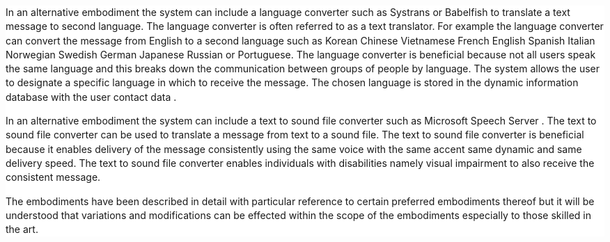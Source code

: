 In an alternative embodiment the system can include a language converter such as Systrans or Babelfish to translate a text message to second language. The language converter is often referred to as a text translator. For example the language converter can convert the message from English to a second language such as Korean Chinese Vietnamese French English Spanish Italian Norwegian Swedish German Japanese Russian or Portuguese. The language converter is beneficial because not all users speak the same language and this breaks down the communication between groups of people by language. The system allows the user to designate a specific language in which to receive the message. The chosen language is stored in the dynamic information database with the user contact data .

In an alternative embodiment the system can include a text to sound file converter such as Microsoft Speech Server . The text to sound file converter can be used to translate a message from text to a sound file. The text to sound file converter is beneficial because it enables delivery of the message consistently using the same voice with the same accent same dynamic and same delivery speed. The text to sound file converter enables individuals with disabilities namely visual impairment to also receive the consistent message.

The embodiments have been described in detail with particular reference to certain preferred embodiments thereof but it will be understood that variations and modifications can be effected within the scope of the embodiments especially to those skilled in the art.

